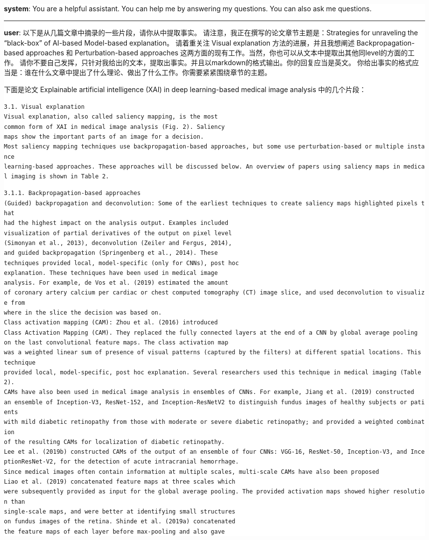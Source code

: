 **system**:
You are a helpful assistant. You can help me by answering my questions. You can also ask me questions.

--------------------

**user**:
以下是从几篇文章中摘录的一些片段，请你从中提取事实。
请注意，我正在撰写的论文章节主题是：Strategies for unraveling the “black-box” of AI-based Model-based explanation。
请着重关注 Visual explanation 方法的进展，并且我想阐述 Backpropagation-based approaches 和 Perturbation-based approaches 这两方面的现有工作。当然，你也可以从文本中提取出其他同level的方面的工作。
请你不要自己发挥，只针对我给出的文本，提取出事实。并且以markdown的格式输出。你的回复应当是英文。
你给出事实的格式应当是：谁在什么文章中提出了什么理论、做出了什么工作。你需要紧紧围绕章节的主题。

下面是论文 Explainable artificial intelligence (XAI) in deep learning-based medical image analysis 中的几个片段：
```
3.1. Visual explanation
Visual explanation, also called saliency mapping, is the most
common form of XAI in medical image analysis (Fig. 2). Saliency
maps show the important parts of an image for a decision.
Most saliency mapping techniques use backpropagation-based approaches, but some use perturbation-based or multiple instance
learning-based approaches. These approaches will be discussed below. An overview of papers using saliency maps in medical imaging is shown in Table 2.
```

```
3.1.1. Backpropagation-based approaches
(Guided) backpropagation and deconvolution: Some of the earliest techniques to create saliency maps highlighted pixels that
had the highest impact on the analysis output. Examples included
visualization of partial derivatives of the output on pixel level
(Simonyan et al., 2013), deconvolution (Zeiler and Fergus, 2014),
and guided backpropagation (Springenberg et al., 2014). These
techniques provided local, model-specific (only for CNNs), post hoc
explanation. These techniques have been used in medical image
analysis. For example, de Vos et al. (2019) estimated the amount
of coronary artery calcium per cardiac or chest computed tomography (CT) image slice, and used deconvolution to visualize from
where in the slice the decision was based on.
Class activation mapping (CAM): Zhou et al. (2016) introduced
Class Activation Mapping (CAM). They replaced the fully connected layers at the end of a CNN by global average pooling
on the last convolutional feature maps. The class activation map
was a weighted linear sum of presence of visual patterns (captured by the filters) at different spatial locations. This technique
provided local, model-specific, post hoc explanation. Several researchers used this technique in medical imaging (Table 2).
CAMs have also been used in medical image analysis in ensembles of CNNs. For example, Jiang et al. (2019) constructed
an ensemble of Inception-V3, ResNet-152, and Inception-ResNetV2 to distinguish fundus images of healthy subjects or patients
with mild diabetic retinopathy from those with moderate or severe diabetic retinopathy; and provided a weighted combination
of the resulting CAMs for localization of diabetic retinopathy.
Lee et al. (2019b) constructed CAMs of the output of an ensemble of four CNNs: VGG-16, ResNet-50, Inception-V3, and InceptionResNet-V2, for the detection of acute intracranial hemorrhage.
Since medical images often contain information at multiple scales, multi-scale CAMs have also been proposed
Liao et al. (2019) concatenated feature maps at three scales which
were subsequently provided as input for the global average pooling. The provided activation maps showed higher resolution than
single-scale maps, and were better at identifying small structures
on fundus images of the retina. Shinde et al. (2019a) concatenated
the feature maps of each layer before max-pooling and also gave
```